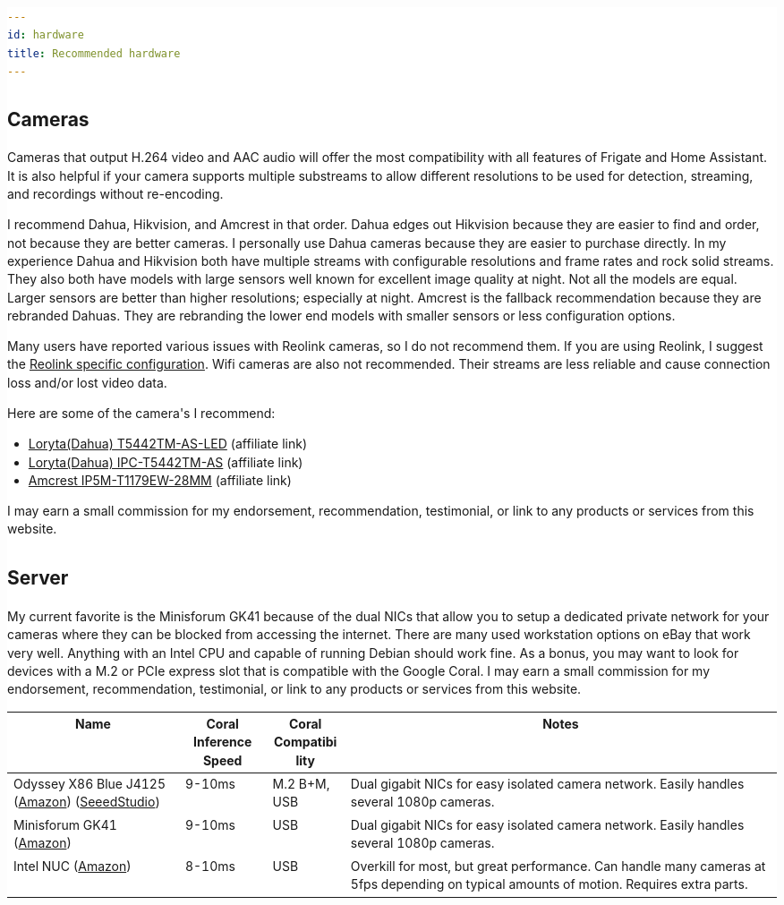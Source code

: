 ```yaml
---
id: hardware
title: Recommended hardware
---
```


## Cameras

Cameras that output H.264 video and AAC audio will offer the most compatibility with all features of Frigate and Home Assistant. It is also helpful if your camera supports multiple substreams to allow different resolutions to be used for detection, streaming, and recordings without re-encoding.

I recommend Dahua, Hikvision, and Amcrest in that order. Dahua edges out Hikvision because they are easier to find and order, not because they are better cameras. I personally use Dahua cameras because they are easier to purchase directly. In my experience Dahua and Hikvision both have multiple streams with configurable resolutions and frame rates and rock solid streams. They also both have models with large sensors well known for excellent image quality at night. Not all the models are equal. Larger sensors are better than higher resolutions; especially at night. Amcrest is the fallback recommendation because they are rebranded Dahuas. They are rebranding the lower end models with smaller sensors or less configuration options.

Many users have reported various issues with Reolink cameras, so I do not recommend them. If you are using Reolink, I suggest the [Reolink specific configuration](../configuration/camera_specific.md#reolink-410520-possibly-others). Wifi cameras are also not recommended. Their streams are less reliable and cause connection loss and/or lost video data.

Here are some of the camera's I recommend:

- <a href="https://amzn.to/3uFLtxB" target="_blank" rel="nofollow noopener sponsored">Loryta(Dahua) T5442TM-AS-LED</a> (affiliate link)
- <a href="https://amzn.to/3isJ3gU" target="_blank" rel="nofollow noopener sponsored">Loryta(Dahua) IPC-T5442TM-AS</a> (affiliate link)
- <a href="https://amzn.to/2ZWNWIA" target="_blank" rel="nofollow noopener sponsored">Amcrest IP5M-T1179EW-28MM</a> (affiliate link)

I may earn a small commission for my endorsement, recommendation, testimonial, or link to any products or services from this website.

## Server

My current favorite is the Minisforum GK41 because of the dual NICs that allow you to setup a dedicated private network for your cameras where they can be blocked from accessing the internet. There are many used workstation options on eBay that work very well. Anything with an Intel CPU and capable of running Debian should work fine. As a bonus, you may want to look for devices with a M.2 or PCIe express slot that is compatible with the Google Coral. I may earn a small commission for my endorsement, recommendation, testimonial, or link to any products or services from this website.

| Name                                                                                                                                                                                                                                                                                                              | Coral Inference Speed | Coral Compatibility | Notes                                                                                                                                   |
| ----------------------------------------------------------------------------------------------------------------------------------------------------------------------------------------------------------------------------------------------------------------------------------------------------------------- | --------------------- | ------------------- | --------------------------------------------------------------------------------------------------------------------------------------- |
| Odyssey X86 Blue J4125 (<a href="https://amzn.to/3oH4BKi" target="_blank" rel="nofollow noopener sponsored">Amazon</a>) (<a href="https://www.seeedstudio.com/Frigate-NVR-with-Odyssey-Blue-and-Coral-USB-Accelerator.html?utm_source=Frigate" target="_blank" rel="nofollow noopener sponsored">SeeedStudio</a>) | 9-10ms                | M.2 B+M, USB        | Dual gigabit NICs for easy isolated camera network. Easily handles several 1080p cameras.                                               |
| Minisforum GK41 (<a href="https://amzn.to/3ptnb8D" target="_blank" rel="nofollow noopener sponsored">Amazon</a>)                                                                                                                                                                                                  | 9-10ms                | USB                 | Dual gigabit NICs for easy isolated camera network. Easily handles several 1080p cameras.                                               |
| Intel NUC (<a href="https://amzn.to/3psFlHi" target="_blank" rel="nofollow noopener sponsored">Amazon</a>)                                                                                                                                                                                                        | 8-10ms                | USB                 | Overkill for most, but great performance. Can handle many cameras at 5fps depending on typical amounts of motion. Requires extra parts. |

